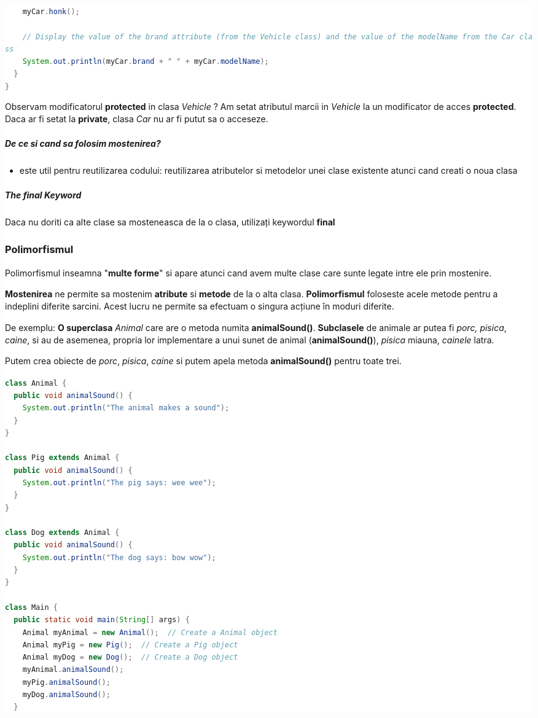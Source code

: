 ```java
    myCar.honk();

    // Display the value of the brand attribute (from the Vehicle class) and the value of the modelName from the Car class
    System.out.println(myCar.brand + " " + myCar.modelName);
  }
}
```

Observam modificatorul **protected** in clasa *Vehicle* ?  Am setat atributul marcii in *Vehicle* la un modificator de acces **protected**. Daca ar fi setat la **private**, clasa *Car* nu ar fi putut sa o acceseze.

##### De ce si cand sa folosim mostenirea?

- este util pentru reutilizarea codului: reutilizarea atributelor si metodelor unei clase existente atunci cand creati o noua clasa

##### The final Keyword

Daca nu doriti ca alte clase sa mosteneasca de la o clasa, utilizați keywordul **final**

### Polimorfismul



Polimorfismul inseamna "**multe forme**" si apare atunci cand avem multe clase care sunte legate intre ele prin mostenire.

**Mostenirea** ne permite sa mostenim **atribute** si **metode** de la o alta clasa. **Polimorfismul** foloseste acele metode pentru a indeplini diferite sarcini. Acest lucru ne permite sa efectuam o singura acțiune în moduri diferite.

De exemplu: **O superclasa** *Animal* care are o metoda numita **animalSound()**. **Subclasele** de animale ar putea fi *porc,* *pisica*, *caine*, si au de asemenea, propria lor implementare a unui sunet de animal (**animalSound()**), *pisica* miauna, *cainele* latra.

Putem crea obiecte de *porc*, *pisica*, *caine* si putem apela metoda **animalSound()** pentru toate trei.

```java
class Animal {
  public void animalSound() {
    System.out.println("The animal makes a sound");
  }
}

class Pig extends Animal {
  public void animalSound() {
    System.out.println("The pig says: wee wee");
  }
}

class Dog extends Animal {
  public void animalSound() {
    System.out.println("The dog says: bow wow");
  }
}

class Main {
  public static void main(String[] args) {
    Animal myAnimal = new Animal();  // Create a Animal object
    Animal myPig = new Pig();  // Create a Pig object
    Animal myDog = new Dog();  // Create a Dog object
    myAnimal.animalSound();
    myPig.animalSound();
    myDog.animalSound();
  }
```
